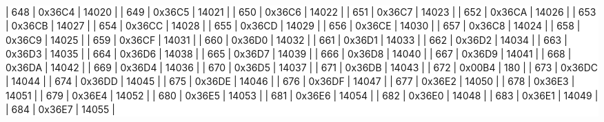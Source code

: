 |     648 | 0x36C4      |       14020 |
|     649 | 0x36C5      |       14021 |
|     650 | 0x36C6      |       14022 |
|     651 | 0x36C7      |       14023 |
|     652 | 0x36CA      |       14026 |
|     653 | 0x36CB      |       14027 |
|     654 | 0x36CC      |       14028 |
|     655 | 0x36CD      |       14029 |
|     656 | 0x36CE      |       14030 |
|     657 | 0x36C8      |       14024 |
|     658 | 0x36C9      |       14025 |
|     659 | 0x36CF      |       14031 |
|     660 | 0x36D0      |       14032 |
|     661 | 0x36D1      |       14033 |
|     662 | 0x36D2      |       14034 |
|     663 | 0x36D3      |       14035 |
|     664 | 0x36D6      |       14038 |
|     665 | 0x36D7      |       14039 |
|     666 | 0x36D8      |       14040 |
|     667 | 0x36D9      |       14041 |
|     668 | 0x36DA      |       14042 |
|     669 | 0x36D4      |       14036 |
|     670 | 0x36D5      |       14037 |
|     671 | 0x36DB      |       14043 |
|     672 | 0x00B4      |         180 |
|     673 | 0x36DC      |       14044 |
|     674 | 0x36DD      |       14045 |
|     675 | 0x36DE      |       14046 |
|     676 | 0x36DF      |       14047 |
|     677 | 0x36E2      |       14050 |
|     678 | 0x36E3      |       14051 |
|     679 | 0x36E4      |       14052 |
|     680 | 0x36E5      |       14053 |
|     681 | 0x36E6      |       14054 |
|     682 | 0x36E0      |       14048 |
|     683 | 0x36E1      |       14049 |
|     684 | 0x36E7      |       14055 |